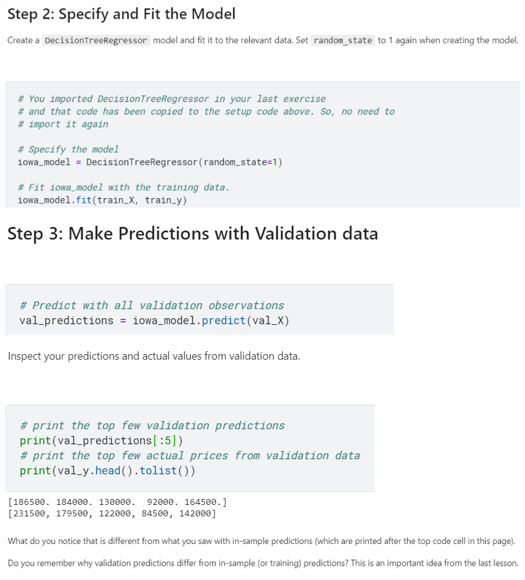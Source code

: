 ![img](img/itml_04_06.png)

![img](img/itml_04_07.png)

![img](img/itml_04_08.png)

![img](img/itml_04_09.png)
